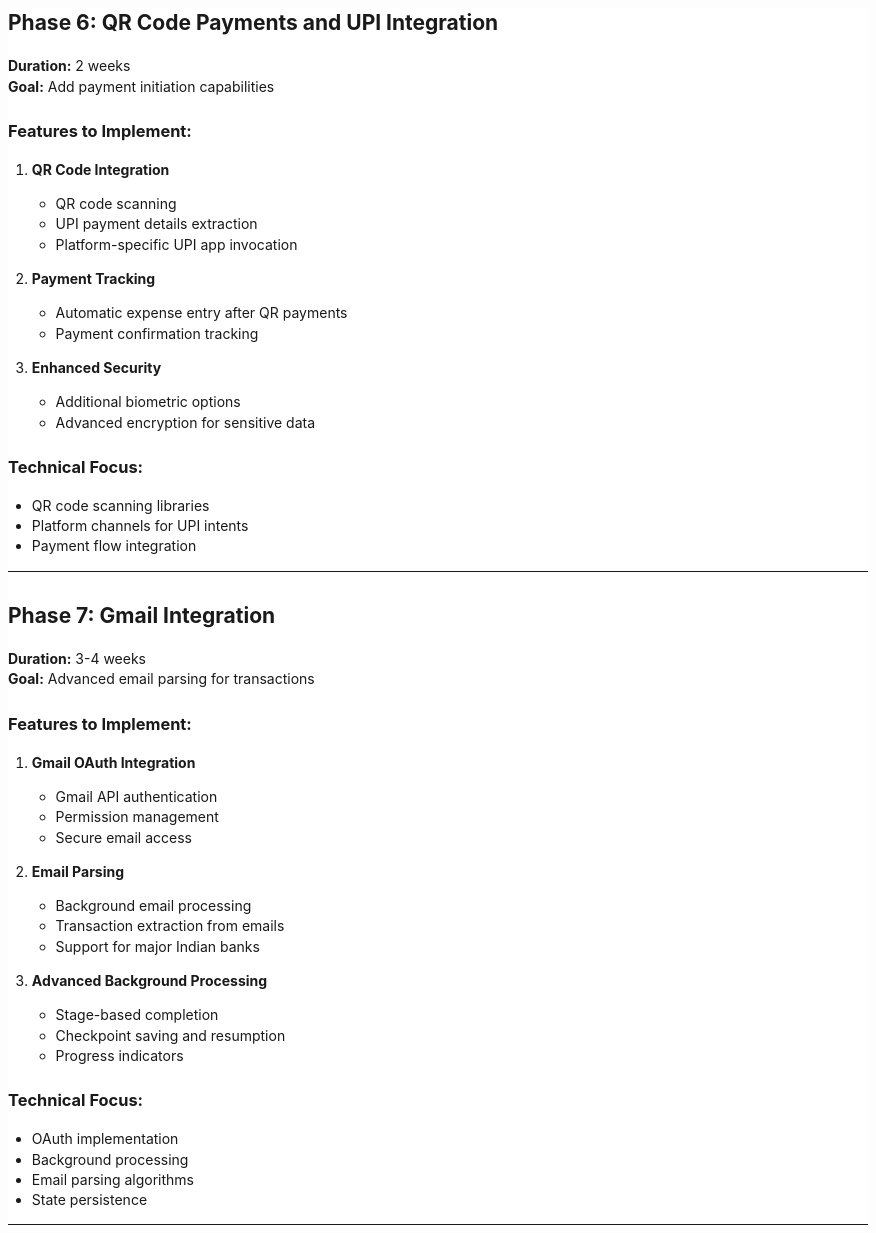 
## Phase 6: QR Code Payments and UPI Integration
**Duration:** 2 weeks  
**Goal:** Add payment initiation capabilities

### Features to Implement:
1. **QR Code Integration**
   - QR code scanning
   - UPI payment details extraction
   - Platform-specific UPI app invocation

2. **Payment Tracking**
   - Automatic expense entry after QR payments
   - Payment confirmation tracking

3. **Enhanced Security**
   - Additional biometric options
   - Advanced encryption for sensitive data

### Technical Focus:
- QR code scanning libraries
- Platform channels for UPI intents
- Payment flow integration

---

## Phase 7: Gmail Integration
**Duration:** 3-4 weeks  
**Goal:** Advanced email parsing for transactions

### Features to Implement:
1. **Gmail OAuth Integration**
   - Gmail API authentication
   - Permission management
   - Secure email access

2. **Email Parsing**
   - Background email processing
   - Transaction extraction from emails
   - Support for major Indian banks

3. **Advanced Background Processing**
   - Stage-based completion
   - Checkpoint saving and resumption
   - Progress indicators

### Technical Focus:
- OAuth implementation
- Background processing
- Email parsing algorithms
- State persistence

---